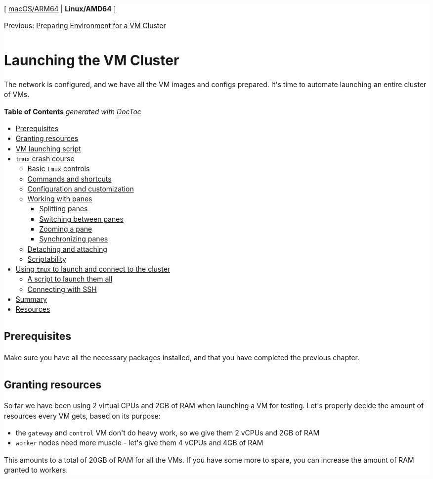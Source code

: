 \[ [macOS/ARM64](../../macos/docs/03_Launching_the_VM_Cluster.md) | **Linux/AMD64** \]

Previous: [Preparing Environment for a VM Cluster](02_Preparing_Environment_for_a_VM_Cluster.md)

# Launching the VM Cluster

The network is configured, and we have all the VM images and configs prepared.
It's time to automate launching an entire cluster of VMs.



**Table of Contents**  *generated with [DocToc](https://github.com/thlorenz/doctoc)*

- [Prerequisites](#prerequisites)
- [Granting resources](#granting-resources)
- [VM launching script](#vm-launching-script)
- [`tmux` crash course](#tmux-crash-course)
  - [Basic `tmux` controls](#basic-tmux-controls)
  - [Commands and shortcuts](#commands-and-shortcuts)
  - [Configuration and customization](#configuration-and-customization)
  - [Working with panes](#working-with-panes)
    - [Splitting panes](#splitting-panes)
    - [Switching between panes](#switching-between-panes)
    - [Zooming a pane](#zooming-a-pane)
    - [Synchronizing panes](#synchronizing-panes)
  - [Detaching and attaching](#detaching-and-attaching)
  - [Scriptability](#scriptability)
- [Using `tmux` to launch and connect to the cluster](#using-tmux-to-launch-and-connect-to-the-cluster)
  - [A script to launch them all](#a-script-to-launch-them-all)
  - [Connecting with SSH](#connecting-with-ssh)
- [Summary](#summary)
- [Resources](#resources)



## Prerequisites

Make sure you have all the necessary [packages](00_Introduction.md#software) installed, and that you have completed
the [previous chapter](02_Preparing_Environment_for_a_VM_Cluster.md).

## Granting resources

So far we have been using 2 virtual CPUs and 2GB of RAM when launching a VM for testing. Let's properly decide
the amount of resources every VM gets, based on its purpose:
* the `gateway` and `control` VM don't do heavy work, so we give them 2 vCPUs and 2GB of RAM
* `worker` nodes need more muscle - let's give them 4 vCPUs and 4GB of RAM

This amounts to a total of 20GB of RAM for all the VMs. If you have some more to spare, you can increase
the amount of RAM granted to workers.
